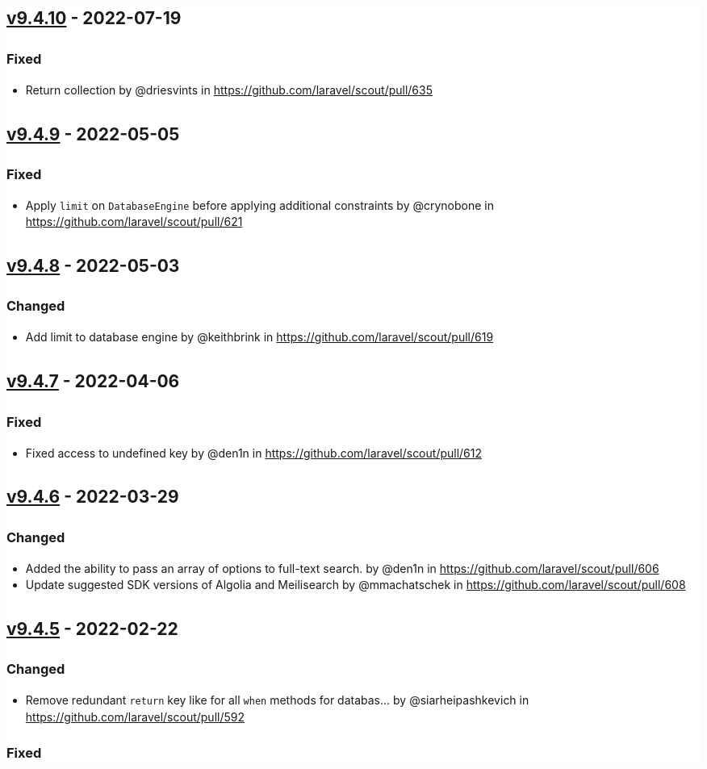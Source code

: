 ## [v9.4.10](https://github.com/laravel/scout/compare/v9.4.9...v9.4.10) - 2022-07-19

### Fixed

- Return collection by @driesvints in https://github.com/laravel/scout/pull/635

## [v9.4.9](https://github.com/laravel/scout/compare/v9.4.8...v9.4.9) - 2022-05-05

### Fixed

- Apply `limit` on `DatabaseEngine` before applying additional constraints by @crynobone in https://github.com/laravel/scout/pull/621

## [v9.4.8](https://github.com/laravel/scout/compare/v9.4.7...v9.4.8) - 2022-05-03

### Changed

- Add limit to database engine by @keithbrink in https://github.com/laravel/scout/pull/619

## [v9.4.7](https://github.com/laravel/scout/compare/v9.4.6...v9.4.7) - 2022-04-06

### Fixed

- Fixed access to undefined key by @den1n in https://github.com/laravel/scout/pull/612

## [v9.4.6](https://github.com/laravel/scout/compare/v9.4.5...v9.4.6) - 2022-03-29

### Changed

- Added the ability to pass an array of options to full-text search. by @den1n in https://github.com/laravel/scout/pull/606
- Update suggested SDK versions of Algolia and Meilisearch by @mmachatschek in https://github.com/laravel/scout/pull/608

## [v9.4.5](https://github.com/laravel/scout/compare/v9.4.4...v9.4.5) - 2022-02-22

### Changed

- Remove redundant `return` key like for all `when` methods for databas… by @siarheipashkevich in https://github.com/laravel/scout/pull/592

### Fixed

